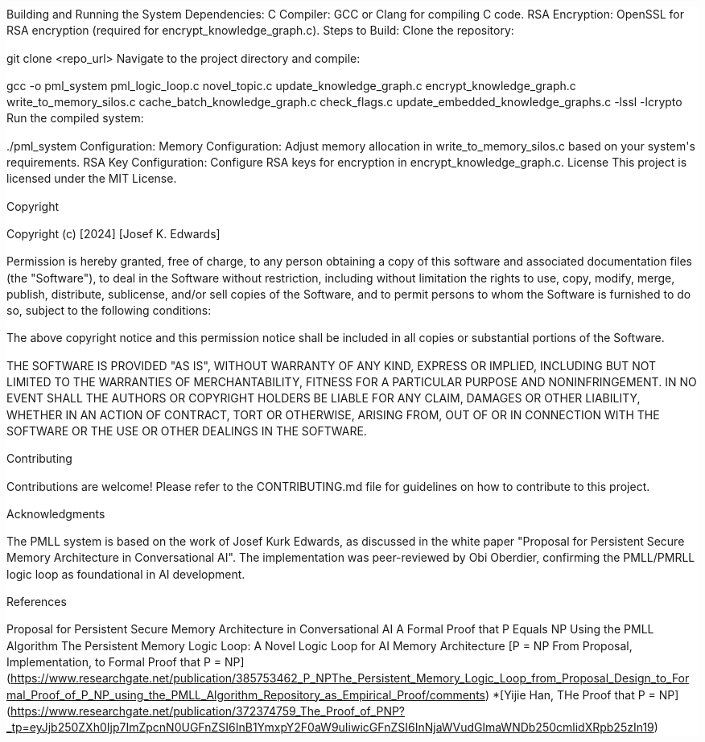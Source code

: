Building and Running the System
Dependencies:
C Compiler: GCC or Clang for compiling C code.
RSA Encryption: OpenSSL for RSA encryption (required for encrypt_knowledge_graph.c).
Steps to Build:
Clone the repository:

git clone <repo_url>
Navigate to the project directory and compile:

gcc -o pml_system pml_logic_loop.c novel_topic.c update_knowledge_graph.c encrypt_knowledge_graph.c write_to_memory_silos.c cache_batch_knowledge_graph.c check_flags.c update_embedded_knowledge_graphs.c -lssl -lcrypto
Run the compiled system:

./pml_system
Configuration:
Memory Configuration: Adjust memory allocation in write_to_memory_silos.c based on your system's requirements.
RSA Key Configuration: Configure RSA keys for encryption in encrypt_knowledge_graph.c.
License
This project is licensed under the MIT License.

Copyright

Copyright (c) [2024] [Josef K. Edwards]

Permission is hereby granted, free of charge, to any person obtaining a copy of this software and associated documentation files (the "Software"), to deal in the Software without restriction, including without limitation the rights to use, copy, modify, merge, publish, distribute, sublicense, and/or sell copies of the Software, and to permit persons to whom the Software is furnished to do so, subject to the following conditions:

The above copyright notice and this permission notice shall be included in all copies or substantial portions of the Software.

THE SOFTWARE IS PROVIDED "AS IS", WITHOUT WARRANTY OF ANY KIND, EXPRESS OR IMPLIED, INCLUDING BUT NOT LIMITED TO THE WARRANTIES OF MERCHANTABILITY, FITNESS FOR A PARTICULAR PURPOSE AND NONINFRINGEMENT. IN NO EVENT SHALL THE AUTHORS OR COPYRIGHT HOLDERS BE LIABLE FOR ANY CLAIM, DAMAGES OR OTHER LIABILITY, WHETHER IN AN ACTION OF CONTRACT, TORT OR OTHERWISE, ARISING FROM, OUT OF OR IN CONNECTION WITH THE SOFTWARE OR THE USE OR OTHER DEALINGS IN THE SOFTWARE.

Contributing

Contributions are welcome! Please refer to the CONTRIBUTING.md file for guidelines on how to contribute to this project.

Acknowledgments

The PMLL system is based on the work of Josef Kurk Edwards, as discussed in the white paper "Proposal for Persistent Secure Memory Architecture in Conversational AI". The implementation was peer-reviewed by Obi Oberdier, confirming the PMLL/PMRLL logic loop as foundational in AI development.

References

Proposal for Persistent Secure Memory Architecture in Conversational AI
A Formal Proof that P Equals NP Using the PMLL Algorithm
The Persistent Memory Logic Loop: A Novel Logic Loop for AI Memory Architecture
[P = NP From Proposal, Implementation, to Formal Proof that P = NP] (https://www.researchgate.net/publication/385753462_P_NPThe_Persistent_Memory_Logic_Loop_from_Proposal_Design_to_Formal_Proof_of_P_NP_using_the_PMLL_Algorithm_Repository_as_Empirical_Proof/comments) *[Yijie Han, THe Proof that P = NP] (https://www.researchgate.net/publication/372374759_The_Proof_of_PNP?_tp=eyJjb250ZXh0Ijp7ImZpcnN0UGFnZSI6InB1YmxpY2F0aW9uIiwicGFnZSI6InNjaWVudGlmaWNDb250cmlidXRpb25zIn19)
